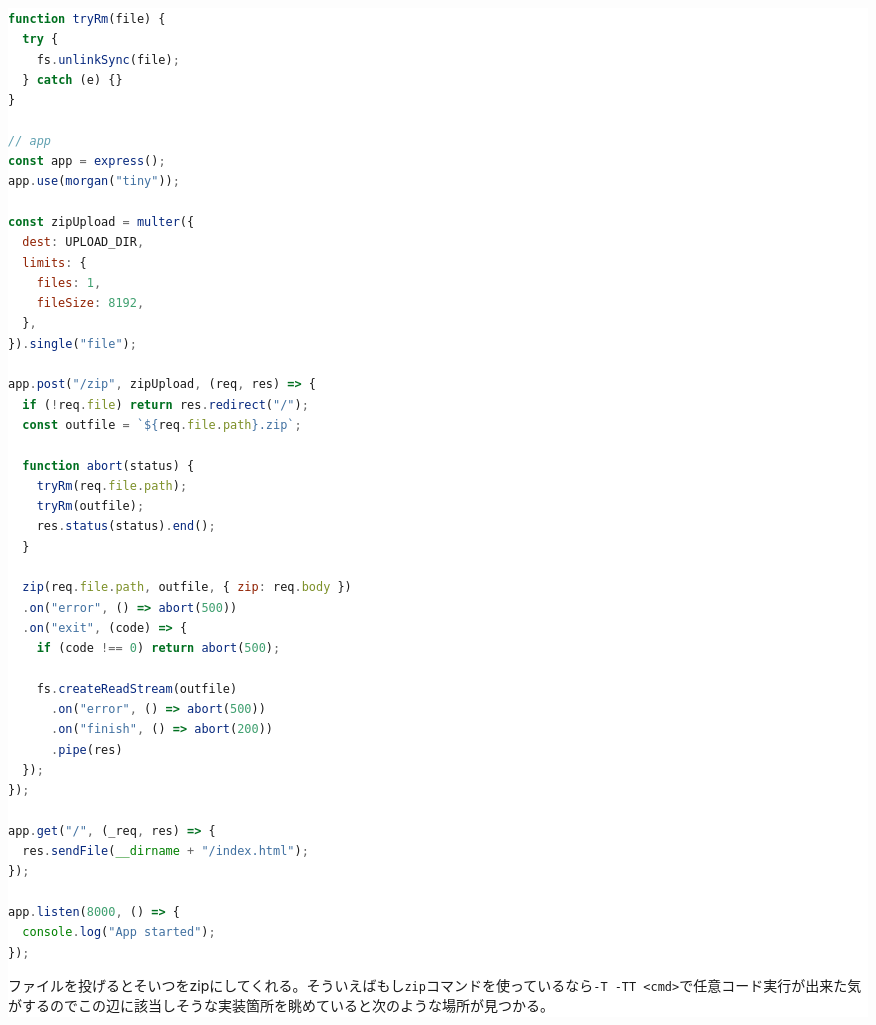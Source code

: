 ```javascript
function tryRm(file) {
  try {
    fs.unlinkSync(file);
  } catch (e) {}
}

// app
const app = express();
app.use(morgan("tiny"));

const zipUpload = multer({
  dest: UPLOAD_DIR,
  limits: {
    files: 1,
    fileSize: 8192,
  },
}).single("file");

app.post("/zip", zipUpload, (req, res) => {
  if (!req.file) return res.redirect("/");
  const outfile = `${req.file.path}.zip`;

  function abort(status) {
    tryRm(req.file.path);
    tryRm(outfile);
    res.status(status).end();
  }

  zip(req.file.path, outfile, { zip: req.body })
  .on("error", () => abort(500))
  .on("exit", (code) => {
    if (code !== 0) return abort(500);

    fs.createReadStream(outfile)
      .on("error", () => abort(500))
      .on("finish", () => abort(200))
      .pipe(res)
  });
});

app.get("/", (_req, res) => {
  res.sendFile(__dirname + "/index.html");
});

app.listen(8000, () => {
  console.log("App started");
});

```

ファイルを投げるとそいつをzipにしてくれる。そういえばもし`zip`コマンドを使っているなら`-T -TT <cmd>`で任意コード実行が出来た気がするのでこの辺に該当しそうな実装箇所を眺めていると次のような場所が見つかる。
